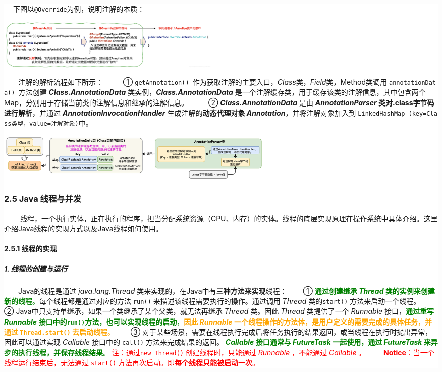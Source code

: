 &emsp; 下图以`@Override`为例，说明注解的本质：

<img src="../picOfDoc/watermark,type_ZmFuZ3poZW5naGVpdGk,shadow_10,text_aHR0cHM6Ly9ibG9nLmNzZG4ubmV0L3dlaXhpbl80Mjk2Mzk2OQ==,size_16,color_FFFFFF,t_70.png" alt="在这里插入图片描述" style="zoom:40%;" />

&emsp;&emsp;注解的解析流程如下所示：
&emsp; &emsp; ① `getAnnotation() `作为获取注解的主要入口，*Class*类，*Field*类，Method类调用 `annotationData() `方法创建 ***Class.AnnotationData*** 类实例，***Class.AnnotationData*** 是一个注解缓存类，用于缓存该类的注解信息，其中包含两个Map，分别用于存储当前类的注解信息和继承的注解信息。
&emsp; &emsp; ② ***Class.AnnotationData***  是由 ***AnnotationParser* 类对.class字节码进行解析**，并通过 ***AnnotationInvocationHandler*** 生成注解的**动态代理对象 *Annotation***，并将注解对象加入到 `LinkedHashMap (key=Class类型，value=注解对象)`中。

<img src="../picOfDoc/image-20210925123744233.png" alt="image-20210925123744233" style="zoom:50%;" />

### 2.5 Java 线程与并发

&emsp; &emsp;线程，一个执行实体，正在执行的程序，担当分配系统资源（CPU、内存）的实体。线程的底层实现原理在[操作系统](https://blog.csdn.net/weixin_42963969/article/details/105255948)中具体介绍。这里介绍Java线程的实现方式以及Java线程如何使用。

#### 2.5.1 线程的实现

##### 1. 线程的创建与运行

&emsp;&emsp;Java的线程是通过 *java.lang.Thread* 类来实现的，在Java中有**三种方法来实现**线程：
&emsp;&emsp;① <font color=green>**通过创建继承 *Thread* 类的实例来创建新的线程**。</font>每个线程都是通过对应的方法 `run()` 来描述该线程需要执行的操作。通过调用 *Thread* 类的`start()` 方法来启动一个线程。
&emsp;&emsp;② Java中只支持单继承，如果一个类继承了某个父类，就无法再继承 *Thread* 类。因此 *Thread* 类提供了一个 *Runnable* 接口，<font color=green>**通过重写 *Runnable* 接口中的`run()`方法，也可以实现线程的启动**，</font><font color=orange>**因此 *Runnable* 一个线程操作的方法体，是用户定义的需要完成的具体任务，并通过 `Thread.start()` 去启动线程**。</font>
&emsp;&emsp;③ 对于某些场景，需要在线程执行完成后将任务执行的结果返回，或当线程在执行时抛出异常，因此可以通过实现 *Callable* 接口中的  `call()` 方法来完成结果的返回。<font color=green> ***Callable* 接口通常与 *FutureTask* 一起使用，通过 *FutureTask* 来异步的执行线程，并保存线程结果**。</font><font color=red>
注：通过`new Thread()` 创建线程时，只能通过 *Runnable* ，不能通过 *Callable* 。</font>
&emsp;&emsp; <font color=red>**Notice**：当一个线程运行结束后，无法通过 `start()` 方法再次启动。即**每个线程只能被启动一次**。</font>
